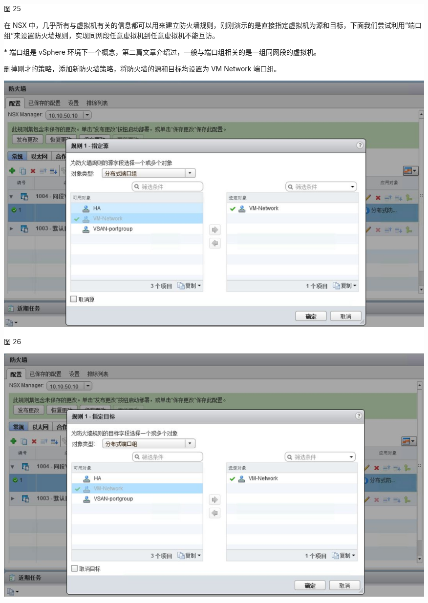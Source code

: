 图 25



在 NSX 中，几乎所有与虚拟机有关的信息都可以用来建立防火墙规则，刚刚演示的是直接指定虚拟机为源和目标，下面我们尝试利用“端口组”来设置防火墙规则，实现同网段任意虚拟机到任意虚拟机不能互访。

\* 端口组是 vSphere 环境下一个概念，第二篇文章介绍过，一般与端口组相关的是一组同网段的虚拟机。

删掉刚才的策略，添加新防火墙策略，将防火墙的源和目标均设置为 VM Network 端口组。

![img](../../../pics/640-20191225180659241.jpeg)

图 26

![img](../../../pics/640-20191225180659022.jpeg)
